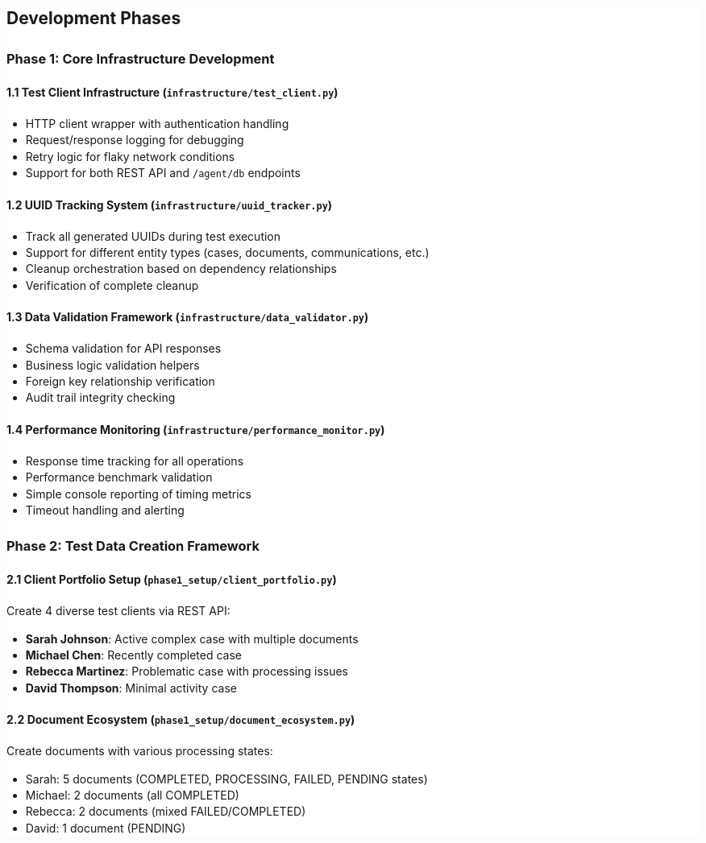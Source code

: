 ## Development Phases

### Phase 1: Core Infrastructure Development

#### 1.1 Test Client Infrastructure (`infrastructure/test_client.py`)
- HTTP client wrapper with authentication handling
- Request/response logging for debugging
- Retry logic for flaky network conditions
- Support for both REST API and `/agent/db` endpoints

#### 1.2 UUID Tracking System (`infrastructure/uuid_tracker.py`)
- Track all generated UUIDs during test execution
- Support for different entity types (cases, documents, communications, etc.)
- Cleanup orchestration based on dependency relationships
- Verification of complete cleanup

#### 1.3 Data Validation Framework (`infrastructure/data_validator.py`)
- Schema validation for API responses
- Business logic validation helpers
- Foreign key relationship verification
- Audit trail integrity checking

#### 1.4 Performance Monitoring (`infrastructure/performance_monitor.py`)
- Response time tracking for all operations
- Performance benchmark validation
- Simple console reporting of timing metrics
- Timeout handling and alerting

### Phase 2: Test Data Creation Framework

#### 2.1 Client Portfolio Setup (`phase1_setup/client_portfolio.py`)
Create 4 diverse test clients via REST API:
- **Sarah Johnson**: Active complex case with multiple documents
- **Michael Chen**: Recently completed case  
- **Rebecca Martinez**: Problematic case with processing issues
- **David Thompson**: Minimal activity case

#### 2.2 Document Ecosystem (`phase1_setup/document_ecosystem.py`)
Create documents with various processing states:
- Sarah: 5 documents (COMPLETED, PROCESSING, FAILED, PENDING states)
- Michael: 2 documents (all COMPLETED)
- Rebecca: 2 documents (mixed FAILED/COMPLETED)
- David: 1 document (PENDING)
